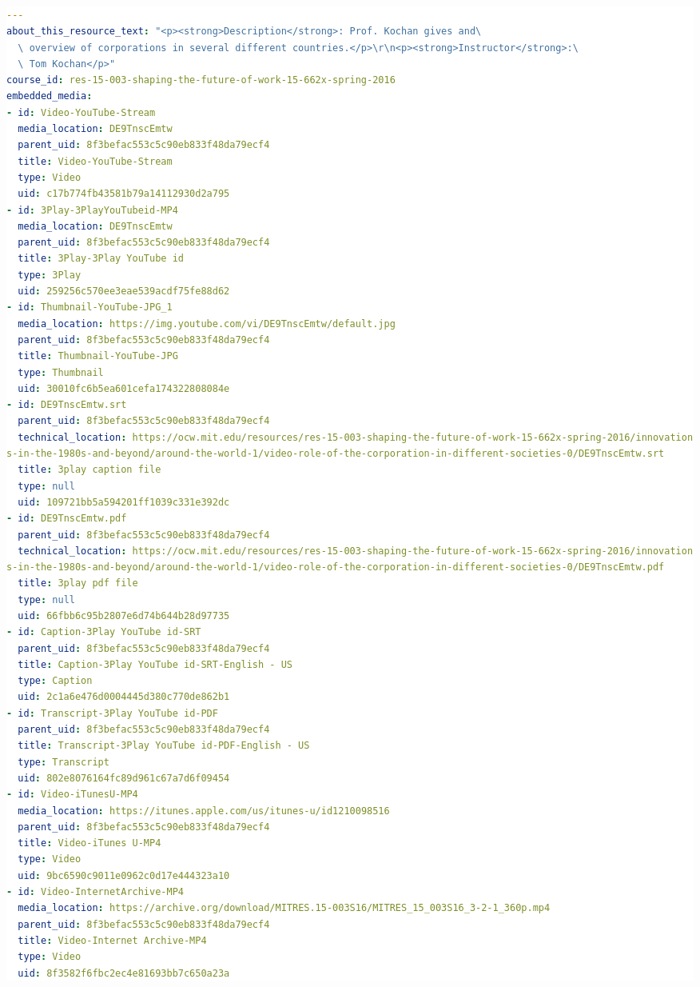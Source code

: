 ```yaml
---
about_this_resource_text: "<p><strong>Description</strong>: Prof. Kochan gives and\
  \ overview of corporations in several different countries.</p>\r\n<p><strong>Instructor</strong>:\
  \ Tom Kochan</p>"
course_id: res-15-003-shaping-the-future-of-work-15-662x-spring-2016
embedded_media:
- id: Video-YouTube-Stream
  media_location: DE9TnscEmtw
  parent_uid: 8f3befac553c5c90eb833f48da79ecf4
  title: Video-YouTube-Stream
  type: Video
  uid: c17b774fb43581b79a14112930d2a795
- id: 3Play-3PlayYouTubeid-MP4
  media_location: DE9TnscEmtw
  parent_uid: 8f3befac553c5c90eb833f48da79ecf4
  title: 3Play-3Play YouTube id
  type: 3Play
  uid: 259256c570ee3eae539acdf75fe88d62
- id: Thumbnail-YouTube-JPG_1
  media_location: https://img.youtube.com/vi/DE9TnscEmtw/default.jpg
  parent_uid: 8f3befac553c5c90eb833f48da79ecf4
  title: Thumbnail-YouTube-JPG
  type: Thumbnail
  uid: 30010fc6b5ea601cefa174322808084e
- id: DE9TnscEmtw.srt
  parent_uid: 8f3befac553c5c90eb833f48da79ecf4
  technical_location: https://ocw.mit.edu/resources/res-15-003-shaping-the-future-of-work-15-662x-spring-2016/innovations-in-the-1980s-and-beyond/around-the-world-1/video-role-of-the-corporation-in-different-societies-0/DE9TnscEmtw.srt
  title: 3play caption file
  type: null
  uid: 109721bb5a594201ff1039c331e392dc
- id: DE9TnscEmtw.pdf
  parent_uid: 8f3befac553c5c90eb833f48da79ecf4
  technical_location: https://ocw.mit.edu/resources/res-15-003-shaping-the-future-of-work-15-662x-spring-2016/innovations-in-the-1980s-and-beyond/around-the-world-1/video-role-of-the-corporation-in-different-societies-0/DE9TnscEmtw.pdf
  title: 3play pdf file
  type: null
  uid: 66fbb6c95b2807e6d74b644b28d97735
- id: Caption-3Play YouTube id-SRT
  parent_uid: 8f3befac553c5c90eb833f48da79ecf4
  title: Caption-3Play YouTube id-SRT-English - US
  type: Caption
  uid: 2c1a6e476d0004445d380c770de862b1
- id: Transcript-3Play YouTube id-PDF
  parent_uid: 8f3befac553c5c90eb833f48da79ecf4
  title: Transcript-3Play YouTube id-PDF-English - US
  type: Transcript
  uid: 802e8076164fc89d961c67a7d6f09454
- id: Video-iTunesU-MP4
  media_location: https://itunes.apple.com/us/itunes-u/id1210098516
  parent_uid: 8f3befac553c5c90eb833f48da79ecf4
  title: Video-iTunes U-MP4
  type: Video
  uid: 9bc6590c9011e0962c0d17e444323a10
- id: Video-InternetArchive-MP4
  media_location: https://archive.org/download/MITRES.15-003S16/MITRES_15_003S16_3-2-1_360p.mp4
  parent_uid: 8f3befac553c5c90eb833f48da79ecf4
  title: Video-Internet Archive-MP4
  type: Video
  uid: 8f3582f6fbc2ec4e81693bb7c650a23a
```